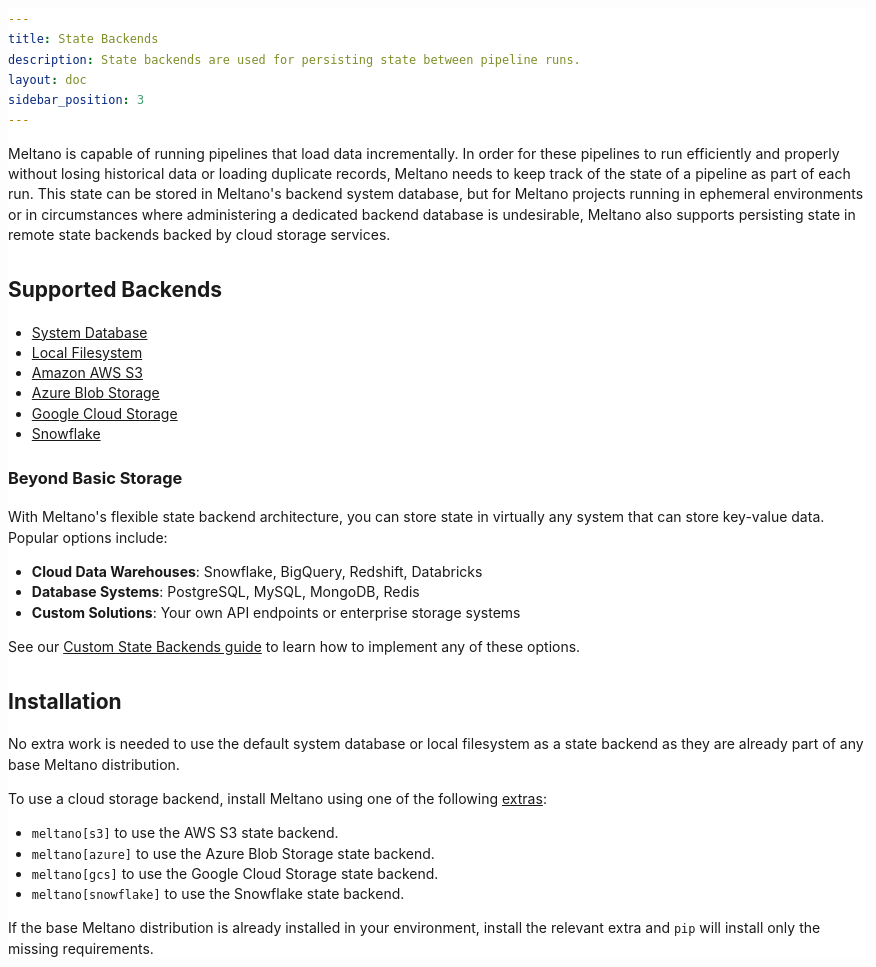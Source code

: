 ```yaml
---
title: State Backends
description: State backends are used for persisting state between pipeline runs.
layout: doc
sidebar_position: 3
---
```


Meltano is capable of running pipelines that load data incrementally.
In order for these pipelines to run efficiently and properly without losing historical data or loading duplicate records, Meltano needs to keep track of the state of a pipeline as part of each run.
This state can be stored in Meltano's backend system database, but
for Meltano projects running in ephemeral environments or in circumstances where administering a dedicated backend database is undesirable, Meltano also supports persisting state in remote state backends backed by cloud storage services.

## Supported Backends

- [System Database](#default-system-database)
- [Local Filesystem](#local-file-system)
- [Amazon AWS S3](#aws-s3)
- [Azure Blob Storage](#azure-blob-storage)
- [Google Cloud Storage](#google-cloud-storage)
- [Snowflake](#snowflake)

### Beyond Basic Storage

With Meltano's flexible state backend architecture, you can store state in virtually any system that can store key-value data. Popular options include:

- **Cloud Data Warehouses**: Snowflake, BigQuery, Redshift, Databricks
- **Database Systems**: PostgreSQL, MySQL, MongoDB, Redis
- **Custom Solutions**: Your own API endpoints or enterprise storage systems

See our [Custom State Backends guide](/guide/custom-state-backend) to learn how to implement any of these options.

## Installation

No extra work is needed to use the default system database or local filesystem as a state backend as they are already part of any base Meltano distribution.

To use a cloud storage backend, install Meltano using one of the following [extras](https://peps.python.org/pep-0508/#extras):

- `meltano[s3]` to use the AWS S3 state backend.
- `meltano[azure]` to use the Azure Blob Storage state backend.
- `meltano[gcs]` to use the Google Cloud Storage state backend.
- `meltano[snowflake]` to use the Snowflake state backend.

If the base Meltano distribution is already installed in your environment, install the relevant extra and `pip` will install only the missing requirements.
